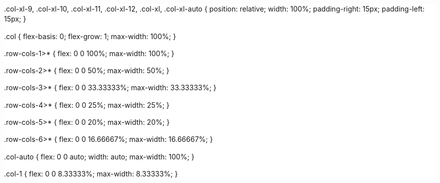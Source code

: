 .col-xl-9,
.col-xl-10,
.col-xl-11,
.col-xl-12,
.col-xl,
.col-xl-auto {
  position: relative;
  width: 100%;
  padding-right: 15px;
  padding-left: 15px;
}

.col {
  flex-basis: 0;
  flex-grow: 1;
  max-width: 100%;
}

.row-cols-1>* {
  flex: 0 0 100%;
  max-width: 100%;
}

.row-cols-2>* {
  flex: 0 0 50%;
  max-width: 50%;
}

.row-cols-3>* {
  flex: 0 0 33.33333%;
  max-width: 33.33333%;
}

.row-cols-4>* {
  flex: 0 0 25%;
  max-width: 25%;
}

.row-cols-5>* {
  flex: 0 0 20%;
  max-width: 20%;
}

.row-cols-6>* {
  flex: 0 0 16.66667%;
  max-width: 16.66667%;
}

.col-auto {
  flex: 0 0 auto;
  width: auto;
  max-width: 100%;
}

.col-1 {
  flex: 0 0 8.33333%;
  max-width: 8.33333%;
}
